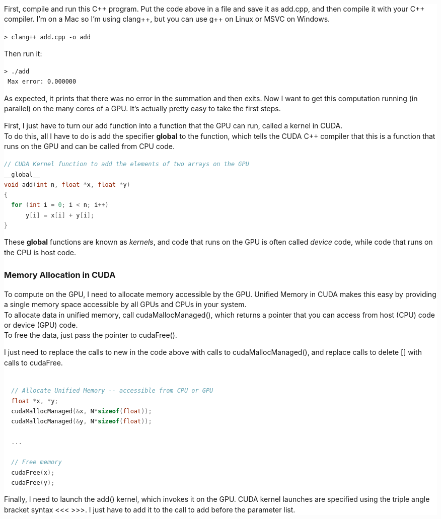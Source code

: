 First, compile and run this C++ program. Put the code above in a file and save it as add.cpp, and then compile it with your C++ compiler. I’m on a Mac so I’m using clang++, but you can use g++ on Linux or MSVC on Windows.

```
> clang++ add.cpp -o add
```
Then run it:

```
> ./add
 Max error: 0.000000
```

As expected, it prints that there was no error in the summation and then exits. Now I want to get this computation running (in parallel) on the many cores of a GPU. It’s actually pretty easy to take the first steps.

First, I just have to turn our add function into a function that the GPU can run, called a kernel in CUDA.   
To do this, all I have to do is add the specifier **__global__** to the function, which tells the CUDA C++ compiler that this is a function that runs on the GPU and can be called from CPU code.

```cpp
// CUDA Kernel function to add the elements of two arrays on the GPU
__global__
void add(int n, float *x, float *y)
{
  for (int i = 0; i < n; i++)
      y[i] = x[i] + y[i];
}
```
These **__global__** functions are known as *kernels*, and code that runs on the GPU is often called *device* code, while code that runs on the CPU is host code.

### Memory Allocation in CUDA
To compute on the GPU, I need to allocate memory accessible by the GPU. Unified Memory in CUDA makes this easy by providing a single memory space accessible by all GPUs and CPUs in your system.   
To allocate data in unified memory, call cudaMallocManaged(), which returns a pointer that you can access from host (CPU) code or device (GPU) code.   
To free the data, just pass the pointer to cudaFree().

I just need to replace the calls to new in the code above with calls to cudaMallocManaged(), and replace calls to delete [] with calls to cudaFree.
```cpp

  // Allocate Unified Memory -- accessible from CPU or GPU
  float *x, *y;
  cudaMallocManaged(&x, N*sizeof(float));
  cudaMallocManaged(&y, N*sizeof(float));

  ...

  // Free memory
  cudaFree(x);
  cudaFree(y);
```
Finally, I need to launch the add() kernel, which invokes it on the GPU. CUDA kernel launches are specified using the triple angle bracket syntax <<< >>>. I just have to add it to the call to add before the parameter list.
